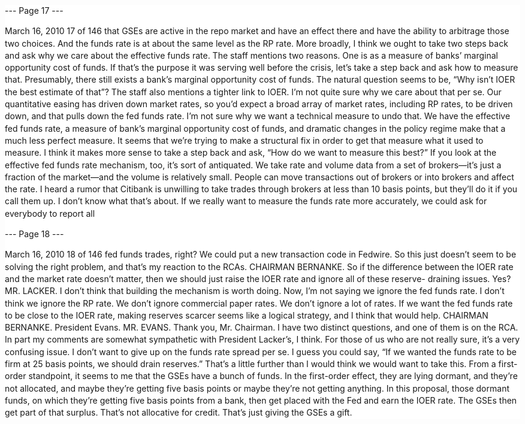--- Page 17 ---

March 16, 2010 17 of 146
that GSEs are active in the repo market and have an effect there and have the ability to arbitrage
those two choices. And the funds rate is at about the same level as the RP rate.
More broadly, I think we ought to take two steps back and ask why we care about the
effective funds rate. The staff mentions two reasons. One is as a measure of banks’ marginal
opportunity cost of funds. If that’s the purpose it was serving well before the crisis, let’s take a
step back and ask how to measure that. Presumably, there still exists a bank’s marginal
opportunity cost of funds. The natural question seems to be, “Why isn’t IOER the best estimate
of that”? The staff also mentions a tighter link to IOER. I’m not quite sure why we care about
that per se. Our quantitative easing has driven down market rates, so you’d expect a broad array
of market rates, including RP rates, to be driven down, and that pulls down the fed funds rate.
I’m not sure why we want a technical measure to undo that.
We have the effective fed funds rate, a measure of bank’s marginal opportunity cost of
funds, and dramatic changes in the policy regime make that a much less perfect measure. It
seems that we’re trying to make a structural fix in order to get that measure what it used to
measure. I think it makes more sense to take a step back and ask, “How do we want to measure
this best?”
If you look at the effective fed funds rate mechanism, too, it’s sort of antiquated. We
take rate and volume data from a set of brokers—it’s just a fraction of the market—and the
volume is relatively small. People can move transactions out of brokers or into brokers and
affect the rate. I heard a rumor that Citibank is unwilling to take trades through brokers at less
than 10 basis points, but they’ll do it if you call them up. I don’t know what that’s about. If we
really want to measure the funds rate more accurately, we could ask for everybody to report all

--- Page 18 ---

March 16, 2010 18 of 146
fed funds trades, right? We could put a new transaction code in Fedwire. So this just doesn’t
seem to be solving the right problem, and that’s my reaction to the RCAs.
CHAIRMAN BERNANKE. So if the difference between the IOER rate and the market
rate doesn’t matter, then we should just raise the IOER rate and ignore all of these reserve-
draining issues. Yes?
MR. LACKER. I don’t think that building the mechanism is worth doing. Now, I’m not
saying we ignore the fed funds rate. I don’t think we ignore the RP rate. We don’t ignore
commercial paper rates. We don’t ignore a lot of rates. If we want the fed funds rate to be close
to the IOER rate, making reserves scarcer seems like a logical strategy, and I think that would
help.
CHAIRMAN BERNANKE. President Evans.
MR. EVANS. Thank you, Mr. Chairman. I have two distinct questions, and one of them
is on the RCA. In part my comments are somewhat sympathetic with President Lacker’s, I think.
For those of us who are not really sure, it’s a very confusing issue. I don’t want to give up on the
funds rate spread per se. I guess you could say, “If we wanted the funds rate to be firm at 25
basis points, we should drain reserves.” That’s a little further than I would think we would want
to take this.
From a first-order standpoint, it seems to me that the GSEs have a bunch of funds. In the
first-order effect, they are lying dormant, and they’re not allocated, and maybe they’re getting
five basis points or maybe they’re not getting anything. In this proposal, those dormant funds,
on which they’re getting five basis points from a bank, then get placed with the Fed and earn the
IOER rate. The GSEs then get part of that surplus. That’s not allocative for credit. That’s just
giving the GSEs a gift.
